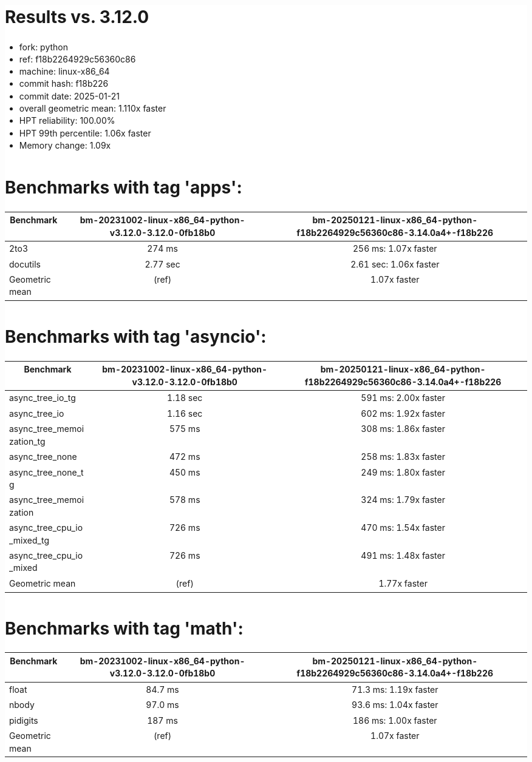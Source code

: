 # Results vs. 3.12.0

- fork: python
- ref: f18b2264929c56360c86
- machine: linux-x86_64
- commit hash: f18b226
- commit date: 2025-01-21
- overall geometric mean: 1.110x faster
- HPT reliability: 100.00%
- HPT 99th percentile: 1.06x faster
- Memory change: 1.09x

Benchmarks with tag 'apps':
===========================

| Benchmark      | bm-20231002-linux-x86_64-python-v3.12.0-3.12.0-0fb18b0 | bm-20250121-linux-x86_64-python-f18b2264929c56360c86-3.14.0a4+-f18b226 |
|----------------|:------------------------------------------------------:|:----------------------------------------------------------------------:|
| 2to3           | 274 ms                                                 | 256 ms: 1.07x faster                                                   |
| docutils       | 2.77 sec                                               | 2.61 sec: 1.06x faster                                                 |
| Geometric mean | (ref)                                                  | 1.07x faster                                                           |

Benchmarks with tag 'asyncio':
==============================

| Benchmark                  | bm-20231002-linux-x86_64-python-v3.12.0-3.12.0-0fb18b0 | bm-20250121-linux-x86_64-python-f18b2264929c56360c86-3.14.0a4+-f18b226 |
|----------------------------|:------------------------------------------------------:|:----------------------------------------------------------------------:|
| async_tree_io_tg           | 1.18 sec                                               | 591 ms: 2.00x faster                                                   |
| async_tree_io              | 1.16 sec                                               | 602 ms: 1.92x faster                                                   |
| async_tree_memoization_tg  | 575 ms                                                 | 308 ms: 1.86x faster                                                   |
| async_tree_none            | 472 ms                                                 | 258 ms: 1.83x faster                                                   |
| async_tree_none_tg         | 450 ms                                                 | 249 ms: 1.80x faster                                                   |
| async_tree_memoization     | 578 ms                                                 | 324 ms: 1.79x faster                                                   |
| async_tree_cpu_io_mixed_tg | 726 ms                                                 | 470 ms: 1.54x faster                                                   |
| async_tree_cpu_io_mixed    | 726 ms                                                 | 491 ms: 1.48x faster                                                   |
| Geometric mean             | (ref)                                                  | 1.77x faster                                                           |

Benchmarks with tag 'math':
===========================

| Benchmark      | bm-20231002-linux-x86_64-python-v3.12.0-3.12.0-0fb18b0 | bm-20250121-linux-x86_64-python-f18b2264929c56360c86-3.14.0a4+-f18b226 |
|----------------|:------------------------------------------------------:|:----------------------------------------------------------------------:|
| float          | 84.7 ms                                                | 71.3 ms: 1.19x faster                                                  |
| nbody          | 97.0 ms                                                | 93.6 ms: 1.04x faster                                                  |
| pidigits       | 187 ms                                                 | 186 ms: 1.00x faster                                                   |
| Geometric mean | (ref)                                                  | 1.07x faster                                                           |
